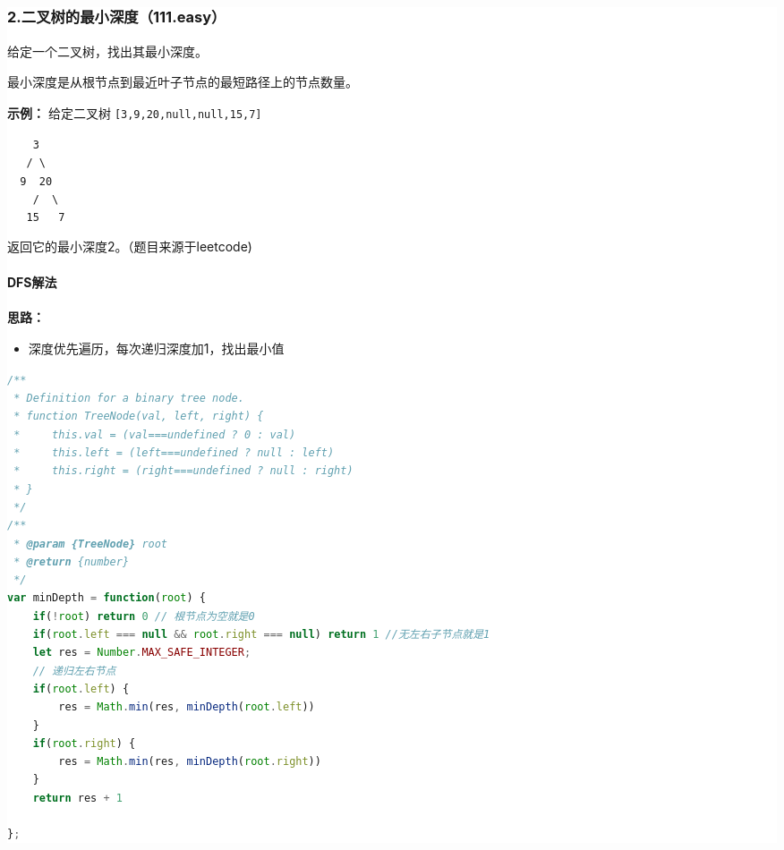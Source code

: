 ### 2.二叉树的最小深度（111.easy）

给定一个二叉树，找出其最小深度。

最小深度是从根节点到最近叶子节点的最短路径上的节点数量。

**示例：**
给定二叉树 `[3,9,20,null,null,15,7]`

```
    3
   / \
  9  20
    /  \
   15   7
```

返回它的最小深度2。（题目来源于leetcode)

#### DFS解法

**思路：**

- 深度优先遍历，每次递归深度加1，找出最小值

```js
/**
 * Definition for a binary tree node.
 * function TreeNode(val, left, right) {
 *     this.val = (val===undefined ? 0 : val)
 *     this.left = (left===undefined ? null : left)
 *     this.right = (right===undefined ? null : right)
 * }
 */
/**
 * @param {TreeNode} root
 * @return {number}
 */
var minDepth = function(root) {
    if(!root) return 0 // 根节点为空就是0
    if(root.left === null && root.right === null) return 1 //无左右子节点就是1
    let res = Number.MAX_SAFE_INTEGER;
    // 递归左右节点
    if(root.left) {
        res = Math.min(res, minDepth(root.left))
    }
    if(root.right) {
        res = Math.min(res, minDepth(root.right))
    }
    return res + 1

};
```
